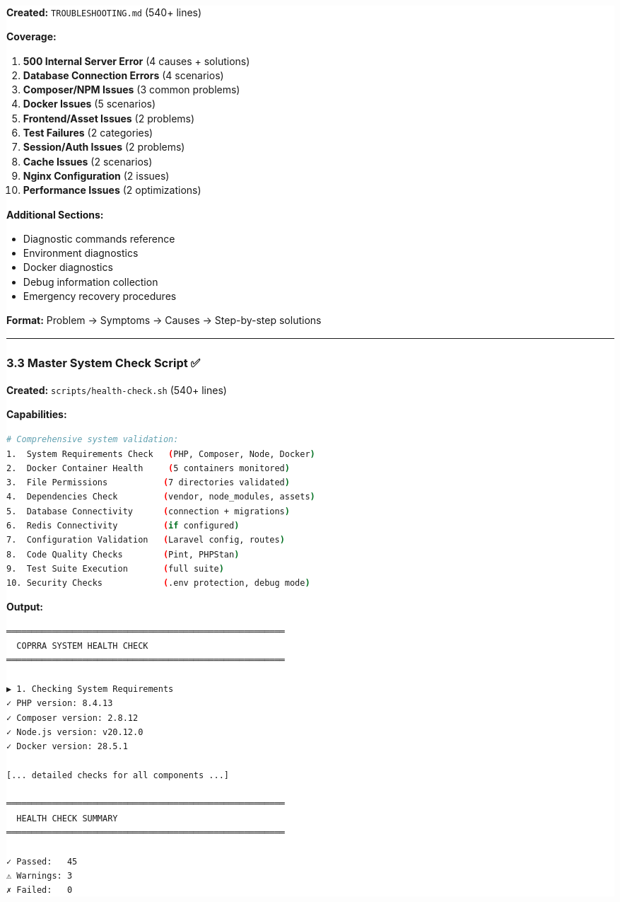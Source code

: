 **Created:** `TROUBLESHOOTING.md` (540+ lines)

**Coverage:**

1. **500 Internal Server Error** (4 causes + solutions)
2. **Database Connection Errors** (4 scenarios)
3. **Composer/NPM Issues** (3 common problems)
4. **Docker Issues** (5 scenarios)
5. **Frontend/Asset Issues** (2 problems)
6. **Test Failures** (2 categories)
7. **Session/Auth Issues** (2 problems)
8. **Cache Issues** (2 scenarios)
9. **Nginx Configuration** (2 issues)
10. **Performance Issues** (2 optimizations)

**Additional Sections:**
- Diagnostic commands reference
- Environment diagnostics
- Docker diagnostics
- Debug information collection
- Emergency recovery procedures

**Format:** Problem → Symptoms → Causes → Step-by-step solutions

---

### 3.3 Master System Check Script ✅

**Created:** `scripts/health-check.sh` (540+ lines)

**Capabilities:**

```bash
# Comprehensive system validation:
1.  System Requirements Check   (PHP, Composer, Node, Docker)
2.  Docker Container Health     (5 containers monitored)
3.  File Permissions           (7 directories validated)
4.  Dependencies Check         (vendor, node_modules, assets)
5.  Database Connectivity      (connection + migrations)
6.  Redis Connectivity         (if configured)
7.  Configuration Validation   (Laravel config, routes)
8.  Code Quality Checks        (Pint, PHPStan)
9.  Test Suite Execution       (full suite)
10. Security Checks            (.env protection, debug mode)
```

**Output:**
```
═══════════════════════════════════════════════════════
  COPRRA SYSTEM HEALTH CHECK
═══════════════════════════════════════════════════════

▶ 1. Checking System Requirements
✓ PHP version: 8.4.13
✓ Composer version: 2.8.12
✓ Node.js version: v20.12.0
✓ Docker version: 28.5.1

[... detailed checks for all components ...]

═══════════════════════════════════════════════════════
  HEALTH CHECK SUMMARY
═══════════════════════════════════════════════════════

✓ Passed:   45
⚠ Warnings: 3
✗ Failed:   0

```